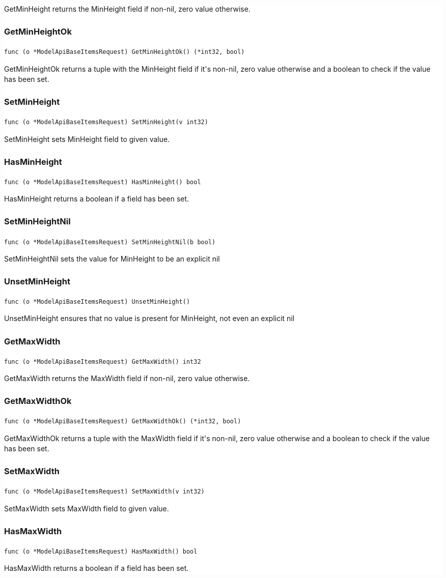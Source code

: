 GetMinHeight returns the MinHeight field if non-nil, zero value otherwise.

### GetMinHeightOk

`func (o *ModelApiBaseItemsRequest) GetMinHeightOk() (*int32, bool)`

GetMinHeightOk returns a tuple with the MinHeight field if it's non-nil, zero value otherwise
and a boolean to check if the value has been set.

### SetMinHeight

`func (o *ModelApiBaseItemsRequest) SetMinHeight(v int32)`

SetMinHeight sets MinHeight field to given value.

### HasMinHeight

`func (o *ModelApiBaseItemsRequest) HasMinHeight() bool`

HasMinHeight returns a boolean if a field has been set.

### SetMinHeightNil

`func (o *ModelApiBaseItemsRequest) SetMinHeightNil(b bool)`

 SetMinHeightNil sets the value for MinHeight to be an explicit nil

### UnsetMinHeight
`func (o *ModelApiBaseItemsRequest) UnsetMinHeight()`

UnsetMinHeight ensures that no value is present for MinHeight, not even an explicit nil
### GetMaxWidth

`func (o *ModelApiBaseItemsRequest) GetMaxWidth() int32`

GetMaxWidth returns the MaxWidth field if non-nil, zero value otherwise.

### GetMaxWidthOk

`func (o *ModelApiBaseItemsRequest) GetMaxWidthOk() (*int32, bool)`

GetMaxWidthOk returns a tuple with the MaxWidth field if it's non-nil, zero value otherwise
and a boolean to check if the value has been set.

### SetMaxWidth

`func (o *ModelApiBaseItemsRequest) SetMaxWidth(v int32)`

SetMaxWidth sets MaxWidth field to given value.

### HasMaxWidth

`func (o *ModelApiBaseItemsRequest) HasMaxWidth() bool`

HasMaxWidth returns a boolean if a field has been set.
